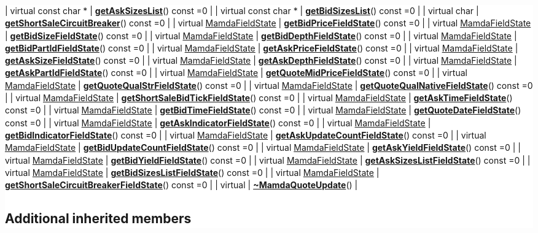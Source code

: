 | virtual const char * | **[getAskSizesList](classWombat_1_1MamdaQuoteUpdate.html#function-getasksizeslist)**() const =0 |
| virtual const char * | **[getBidSizesList](classWombat_1_1MamdaQuoteUpdate.html#function-getbidsizeslist)**() const =0 |
| virtual char | **[getShortSaleCircuitBreaker](classWombat_1_1MamdaQuoteUpdate.html#function-getshortsalecircuitbreaker)**() const =0 |
| virtual [MamdaFieldState](namespaceWombat.html#enum-mamdafieldstate) | **[getBidPriceFieldState](classWombat_1_1MamdaQuoteUpdate.html#function-getbidpricefieldstate)**() const =0 |
| virtual [MamdaFieldState](namespaceWombat.html#enum-mamdafieldstate) | **[getBidSizeFieldState](classWombat_1_1MamdaQuoteUpdate.html#function-getbidsizefieldstate)**() const =0 |
| virtual [MamdaFieldState](namespaceWombat.html#enum-mamdafieldstate) | **[getBidDepthFieldState](classWombat_1_1MamdaQuoteUpdate.html#function-getbiddepthfieldstate)**() const =0 |
| virtual [MamdaFieldState](namespaceWombat.html#enum-mamdafieldstate) | **[getBidPartIdFieldState](classWombat_1_1MamdaQuoteUpdate.html#function-getbidpartidfieldstate)**() const =0 |
| virtual [MamdaFieldState](namespaceWombat.html#enum-mamdafieldstate) | **[getAskPriceFieldState](classWombat_1_1MamdaQuoteUpdate.html#function-getaskpricefieldstate)**() const =0 |
| virtual [MamdaFieldState](namespaceWombat.html#enum-mamdafieldstate) | **[getAskSizeFieldState](classWombat_1_1MamdaQuoteUpdate.html#function-getasksizefieldstate)**() const =0 |
| virtual [MamdaFieldState](namespaceWombat.html#enum-mamdafieldstate) | **[getAskDepthFieldState](classWombat_1_1MamdaQuoteUpdate.html#function-getaskdepthfieldstate)**() const =0 |
| virtual [MamdaFieldState](namespaceWombat.html#enum-mamdafieldstate) | **[getAskPartIdFieldState](classWombat_1_1MamdaQuoteUpdate.html#function-getaskpartidfieldstate)**() const =0 |
| virtual [MamdaFieldState](namespaceWombat.html#enum-mamdafieldstate) | **[getQuoteMidPriceFieldState](classWombat_1_1MamdaQuoteUpdate.html#function-getquotemidpricefieldstate)**() const =0 |
| virtual [MamdaFieldState](namespaceWombat.html#enum-mamdafieldstate) | **[getQuoteQualStrFieldState](classWombat_1_1MamdaQuoteUpdate.html#function-getquotequalstrfieldstate)**() const =0 |
| virtual [MamdaFieldState](namespaceWombat.html#enum-mamdafieldstate) | **[getQuoteQualNativeFieldState](classWombat_1_1MamdaQuoteUpdate.html#function-getquotequalnativefieldstate)**() const =0 |
| virtual [MamdaFieldState](namespaceWombat.html#enum-mamdafieldstate) | **[getShortSaleBidTickFieldState](classWombat_1_1MamdaQuoteUpdate.html#function-getshortsalebidtickfieldstate)**() const =0 |
| virtual [MamdaFieldState](namespaceWombat.html#enum-mamdafieldstate) | **[getAskTimeFieldState](classWombat_1_1MamdaQuoteUpdate.html#function-getasktimefieldstate)**() const =0 |
| virtual [MamdaFieldState](namespaceWombat.html#enum-mamdafieldstate) | **[getBidTimeFieldState](classWombat_1_1MamdaQuoteUpdate.html#function-getbidtimefieldstate)**() const =0 |
| virtual [MamdaFieldState](namespaceWombat.html#enum-mamdafieldstate) | **[getQuoteDateFieldState](classWombat_1_1MamdaQuoteUpdate.html#function-getquotedatefieldstate)**() const =0 |
| virtual [MamdaFieldState](namespaceWombat.html#enum-mamdafieldstate) | **[getAskIndicatorFieldState](classWombat_1_1MamdaQuoteUpdate.html#function-getaskindicatorfieldstate)**() const =0 |
| virtual [MamdaFieldState](namespaceWombat.html#enum-mamdafieldstate) | **[getBidIndicatorFieldState](classWombat_1_1MamdaQuoteUpdate.html#function-getbidindicatorfieldstate)**() const =0 |
| virtual [MamdaFieldState](namespaceWombat.html#enum-mamdafieldstate) | **[getAskUpdateCountFieldState](classWombat_1_1MamdaQuoteUpdate.html#function-getaskupdatecountfieldstate)**() const =0 |
| virtual [MamdaFieldState](namespaceWombat.html#enum-mamdafieldstate) | **[getBidUpdateCountFieldState](classWombat_1_1MamdaQuoteUpdate.html#function-getbidupdatecountfieldstate)**() const =0 |
| virtual [MamdaFieldState](namespaceWombat.html#enum-mamdafieldstate) | **[getAskYieldFieldState](classWombat_1_1MamdaQuoteUpdate.html#function-getaskyieldfieldstate)**() const =0 |
| virtual [MamdaFieldState](namespaceWombat.html#enum-mamdafieldstate) | **[getBidYieldFieldState](classWombat_1_1MamdaQuoteUpdate.html#function-getbidyieldfieldstate)**() const =0 |
| virtual [MamdaFieldState](namespaceWombat.html#enum-mamdafieldstate) | **[getAskSizesListFieldState](classWombat_1_1MamdaQuoteUpdate.html#function-getasksizeslistfieldstate)**() const =0 |
| virtual [MamdaFieldState](namespaceWombat.html#enum-mamdafieldstate) | **[getBidSizesListFieldState](classWombat_1_1MamdaQuoteUpdate.html#function-getbidsizeslistfieldstate)**() const =0 |
| virtual [MamdaFieldState](namespaceWombat.html#enum-mamdafieldstate) | **[getShortSaleCircuitBreakerFieldState](classWombat_1_1MamdaQuoteUpdate.html#function-getshortsalecircuitbreakerfieldstate)**() const =0 |
| virtual | **[~MamdaQuoteUpdate](classWombat_1_1MamdaQuoteUpdate.html#function-~mamdaquoteupdate)**() |

## Additional inherited members
